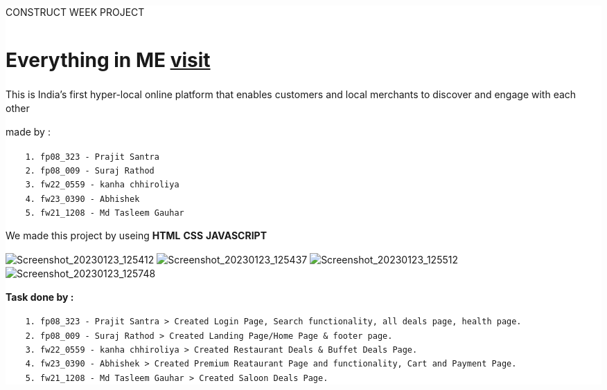CONSTRUCT WEEK PROJECT
# Everything in ME [visit](https://stellular-duckanoo-264787.netlify.app/index.html)


This is India’s first hyper-local online platform that enables customers and local merchants to discover and engage with each other

made by :

        1. fp08_323 - Prajit Santra
        2. fp08_009 - Suraj Rathod
        3. fw22_0559 - kanha chhiroliya
        4. fw23_0390 - Abhishek
        5. fw21_1208 - Md Tasleem Gauhar
        
We made this project by useing  **HTML**  **CSS**  **JAVASCRIPT**        
        
 

<img width="942" alt="Screenshot_20230123_125412" src="https://user-images.githubusercontent.com/115496998/213989666-fe253f37-d879-4663-a16e-2879163ff837.png">
<img width="941" alt="Screenshot_20230123_125437" src="https://user-images.githubusercontent.com/115496998/213989687-706c2d8c-34c7-47aa-bd42-5a28b9d7c14b.png">
<img width="541" alt="Screenshot_20230123_125512" src="https://user-images.githubusercontent.com/115496998/213989762-0383440d-1e74-4572-a7f5-26a7e8e953a8.png">
<img width="916" alt="Screenshot_20230123_125748" src="https://user-images.githubusercontent.com/115496998/213989839-f4bfba73-0f42-4d32-ac65-effbe389374b.png">

**Task done by :**

        1. fp08_323 - Prajit Santra > Created Login Page, Search functionality, all deals page, health page.
        2. fp08_009 - Suraj Rathod > Created Landing Page/Home Page & footer page.
        3. fw22_0559 - kanha chhiroliya > Created Restaurant Deals & Buffet Deals Page. 
        4. fw23_0390 - Abhishek > Created Premium Reataurant Page and functionality, Cart and Payment Page.
        5. fw21_1208 - Md Tasleem Gauhar > Created Saloon Deals Page.
